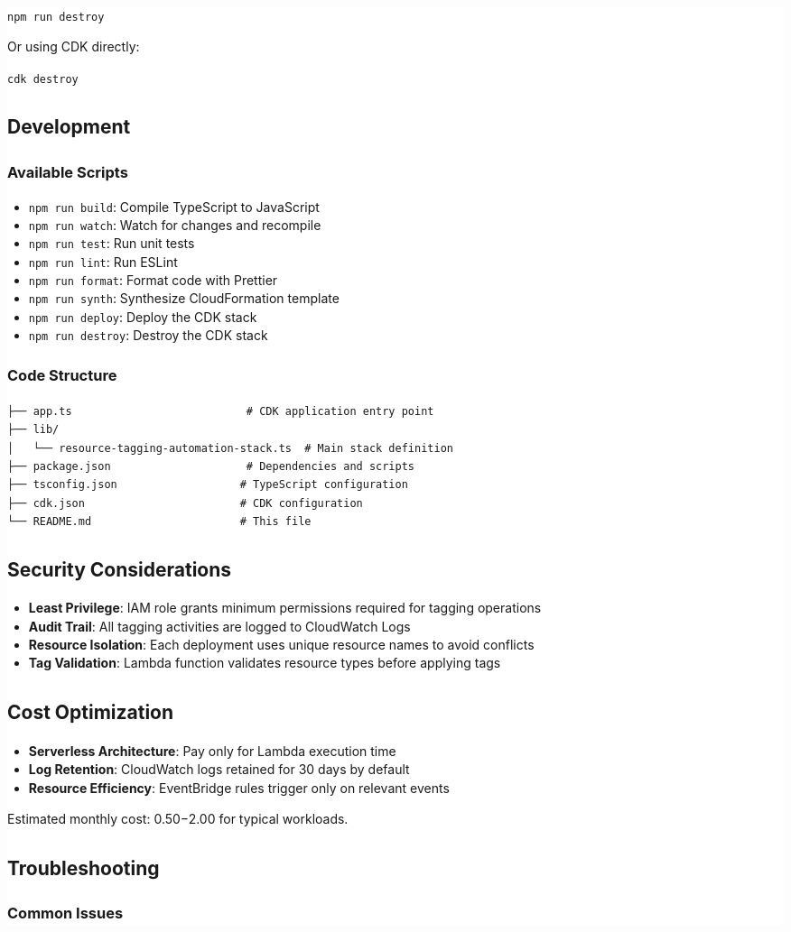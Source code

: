 ```bash
npm run destroy
```

Or using CDK directly:

```bash
cdk destroy
```

## Development

### Available Scripts

- `npm run build`: Compile TypeScript to JavaScript
- `npm run watch`: Watch for changes and recompile
- `npm run test`: Run unit tests
- `npm run lint`: Run ESLint
- `npm run format`: Format code with Prettier
- `npm run synth`: Synthesize CloudFormation template
- `npm run deploy`: Deploy the CDK stack
- `npm run destroy`: Destroy the CDK stack

### Code Structure

```
├── app.ts                           # CDK application entry point
├── lib/
│   └── resource-tagging-automation-stack.ts  # Main stack definition
├── package.json                     # Dependencies and scripts
├── tsconfig.json                   # TypeScript configuration
├── cdk.json                        # CDK configuration
└── README.md                       # This file
```

## Security Considerations

- **Least Privilege**: IAM role grants minimum permissions required for tagging operations
- **Audit Trail**: All tagging activities are logged to CloudWatch Logs
- **Resource Isolation**: Each deployment uses unique resource names to avoid conflicts
- **Tag Validation**: Lambda function validates resource types before applying tags

## Cost Optimization

- **Serverless Architecture**: Pay only for Lambda execution time
- **Log Retention**: CloudWatch logs retained for 30 days by default
- **Resource Efficiency**: EventBridge rules trigger only on relevant events

Estimated monthly cost: $0.50-$2.00 for typical workloads.

## Troubleshooting

### Common Issues
